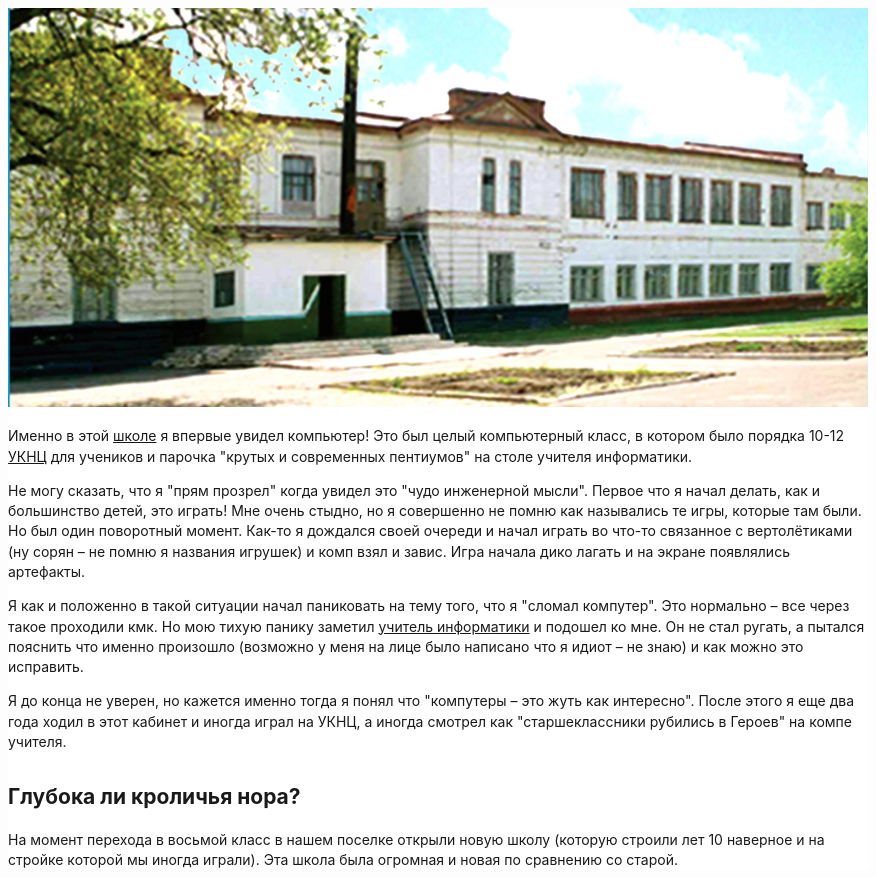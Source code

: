 ![Фотография старой школы](img/old-school.jpg)

Именно в этой [школе](https://wiki.soiro.ru/Школа_р.п.Пинеровка_(Балашовский_район_Саратовская_область)) я впервые увидел компьютер! Это был целый компьютерный класс, в котором было порядка 10-12 [УКНЦ](https://ru.wikipedia.org/wiki/Электроника_МС_0511) для учеников и парочка "крутых и современных пентиумов" на столе учителя информатики.

Не могу сказать, что я "прям прозрел" когда увидел это "чудо инженерной мысли". Первое что я начал делать, как и большинство детей, это играть! Мне очень стыдно, но я совершенно не помню как назывались те игры, которые там были. Но был один поворотный момент. Как-то я дождался своей очереди и начал играть во что-то связанное с вертолётиками (ну сорян – не помню я названия игрушек) и комп взял и завис. Игра начала дико лагать и на экране появлялись артефакты.

Я как и положенно в такой ситуации начал паниковать на тему того, что я "сломал компутер". Это нормально – все через такое проходили кмк. Но мою тихую панику заметил [учитель информатики](https://wiki.soiro.ru/Участник:Виталий_Пичугин) и подошел ко мне. Он не стал ругать, а пытался пояснить что именно произошло (возможно у меня на лице было написано что я идиот – не знаю) и как можно это исправить.

Я до конца не уверен, но кажется именно тогда я понял что "компутеры – это жуть как интересно". После этого я еще два года ходил в этот кабинет и иногда играл на УКНЦ, а иногда смотрел как "старшеклассники рубились в Героев" на компе учителя.

## Глубока ли кроличья нора?

На момент перехода в восьмой класс в нашем поселке открыли новую школу (которую строили лет 10 наверное и на стройке которой мы иногда играли). Эта школа была огромная и новая по сравнению со старой.
